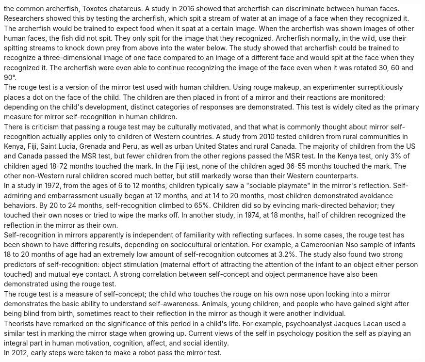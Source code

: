 the common archerfish, Toxotes chatareus. A study in 2016 showed that archerfish can discriminate between human faces. Researchers showed this by testing the archerfish, which spit a stream of water at an image of a face when they recognized it. The archerfish would be trained to expect food when it spat at a certain image. When the archerfish was shown images of other human faces, the fish did not spit. They only spit for the image that they recognized. Archerfish normally, in the wild, use their spitting streams to knock down prey from above into the water below. The study showed that archerfish could be trained to recognize a three-dimensional image of one face compared to an image of a different face and would spit at the face when they recognized it. The archerfish were even able to continue recognizing the image of the face even when it was rotated 30, 60 and 90°.<br>The rouge test is a version of the mirror test used with human children. Using rouge makeup, an experimenter surreptitiously places a dot on the face of the child. The children are then placed in front of a mirror and their reactions are monitored; depending on the child's development, distinct categories of responses are demonstrated. This test is widely cited as the primary measure for mirror self-recognition in human children.<br>There is criticism that passing a rouge test may be culturally motivated, and that what is commonly thought about mirror self-recognition actually applies only to children of Western countries.  A study from 2010 tested children from rural communities in Kenya, Fiji, Saint Lucia, Grenada and Peru, as well as urban United States and rural Canada.  The majority of children from the US and Canada passed the MSR test, but fewer children from the other regions passed the MSR test.  In the Kenya test, only 3% of children aged 18-72 months touched the mark.  In the Fiji test, none of the children aged 36-55 months touched the mark.  The other non-Western rural children scored much better, but still markedly worse than their Western counterparts.<br>In a study in 1972, from the ages of 6 to 12 months, children typically saw a "sociable playmate" in the mirror's reflection. Self-admiring and embarrassment usually began at 12 months, and at 14 to 20 months, most children demonstrated avoidance behaviors. By 20 to 24 months, self-recognition climbed to 65%. Children did so by evincing mark-directed behavior; they touched their own noses or tried to wipe the marks off.  In another study, in 1974, at 18 months, half of children recognized the reflection in the mirror as their own.<br>Self-recognition in mirrors apparently is independent of familiarity with reflecting surfaces. In some cases, the rouge test has been shown to have differing results, depending on sociocultural orientation. For example, a Cameroonian Nso sample of infants 18 to 20 months of age had an extremely low amount of self-recognition outcomes at 3.2%. The study also found two strong predictors of self-recognition: object stimulation (maternal effort of attracting the attention of the infant to an object either person touched) and mutual eye contact. A strong correlation between self-concept and object permanence have also been demonstrated using the rouge test.<br>The rouge test is a measure of self-concept; the child who touches the rouge on his own nose upon looking into a mirror demonstrates the basic ability to understand self-awareness. Animals, young children, and people who have gained sight after being blind from birth, sometimes react to their reflection in the mirror as though it were another individual.<br>Theorists have remarked on the significance of this period in a child's life. For example, psychoanalyst Jacques Lacan used a similar test in marking the mirror stage when growing up. Current views of the self in psychology position the self as playing an integral part in human motivation, cognition, affect, and social identity.<br>In 2012, early steps were taken to make a robot pass the mirror test.
